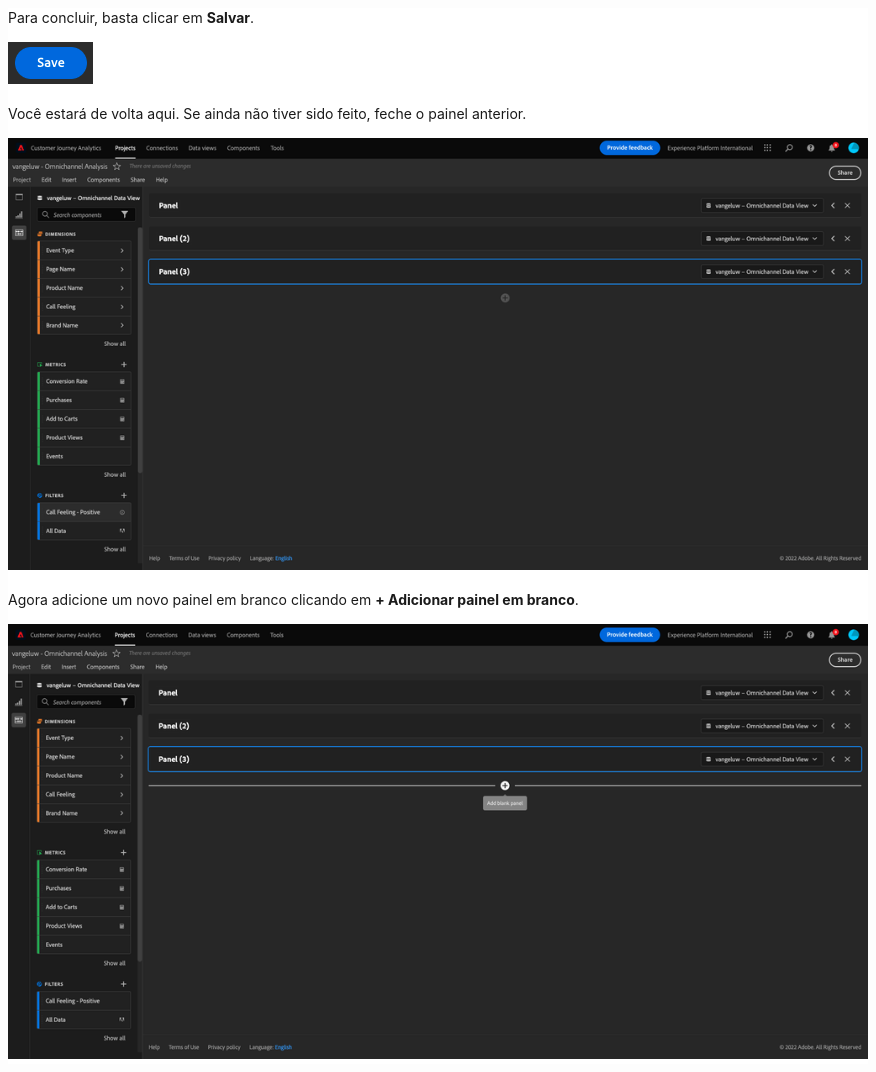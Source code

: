 Para concluir, basta clicar em **Salvar**.

![demonstração](./images/pro51.png)

Você estará de volta aqui. Se ainda não tiver sido feito, feche o painel anterior.

![demonstração](./images/pro0c.png)

Agora adicione um novo painel em branco clicando em **+ Adicionar painel em branco**.

![demonstração](./images/pro24c.png)
